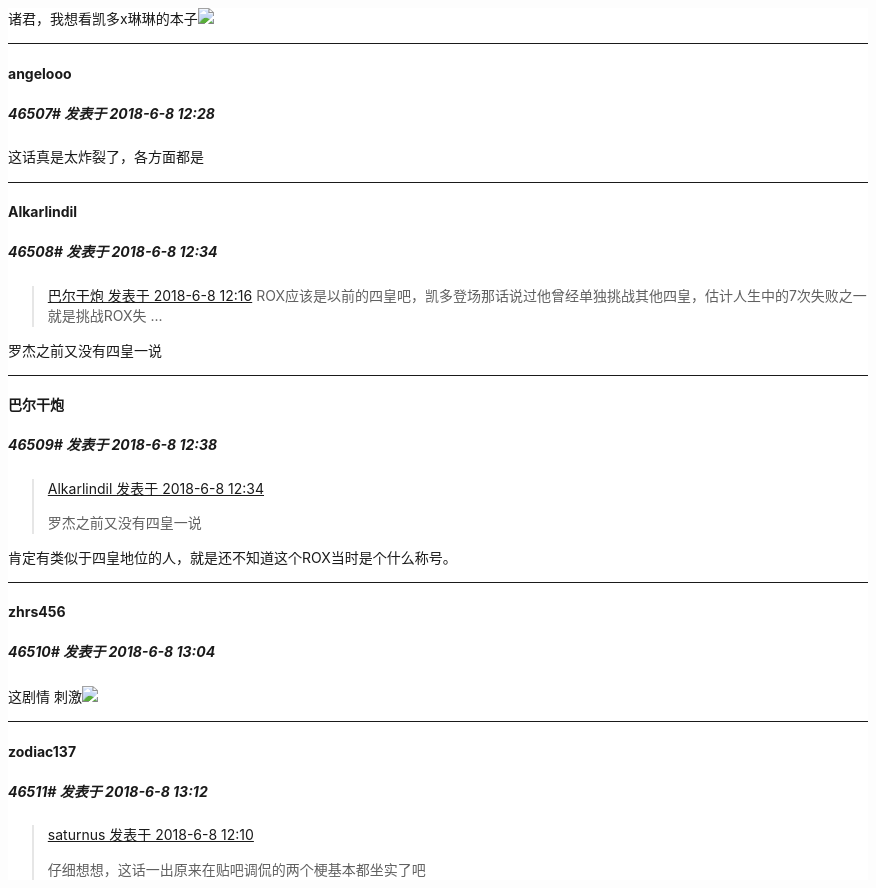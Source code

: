 
诸君，我想看凯多x琳琳的本子<img src="https://static.saraba1st.com/image/smiley/face2017/125.png" referrerpolicy="no-referrer">


*****

####  angelooo  
##### 46507#       发表于 2018-6-8 12:28


这话真是太炸裂了，各方面都是


*****

####  Alkarlindil  
##### 46508#       发表于 2018-6-8 12:34


<blockquote><a href="httphttps://bbs.saraba1st.com/2b/forum.php?mod=redirect&amp;goto=findpost&amp;pid=39915651&amp;ptid=98922" target="_blank">巴尔干炮 发表于 2018-6-8 12:16</a>
ROX应该是以前的四皇吧，凯多登场那话说过他曾经单独挑战其他四皇，估计人生中的7次失败之一就是挑战ROX失 ...</blockquote>
罗杰之前又没有四皇一说


*****

####  巴尔干炮  
##### 46509#       发表于 2018-6-8 12:38


<blockquote><a href="httphttps://bbs.saraba1st.com/2b/forum.php?mod=redirect&amp;goto=findpost&amp;pid=39915843&amp;ptid=98922" target="_blank">Alkarlindil 发表于 2018-6-8 12:34</a>

罗杰之前又没有四皇一说</blockquote>
肯定有类似于四皇地位的人，就是还不知道这个ROX当时是个什么称号。


*****

####  zhrs456  
##### 46510#       发表于 2018-6-8 13:04


这剧情 刺激<img src="https://static.saraba1st.com/image/smiley/face2017/002.png" referrerpolicy="no-referrer">


*****

####  zodiac137  
##### 46511#       发表于 2018-6-8 13:12


<blockquote><a href="httphttps://bbs.saraba1st.com/2b/forum.php?mod=redirect&amp;goto=findpost&amp;pid=39915568&amp;ptid=98922" target="_blank">saturnus 发表于 2018-6-8 12:10</a>

仔细想想，这话一出原来在贴吧调侃的两个梗基本都坐实了吧
